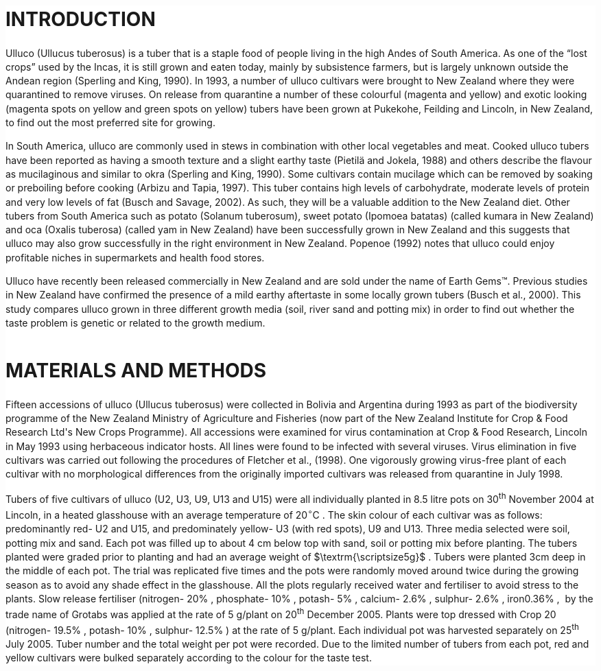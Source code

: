 # INTRODUCTION  

Ulluco (Ullucus tuberosus) is a tuber that is a staple food of people living in the high Andes of South America. As one of the “lost crops” used by the Incas, it is still grown and eaten today, mainly by subsistence farmers, but is largely unknown outside the Andean region (Sperling and King, 1990). In 1993, a number of ulluco cultivars were brought to New Zealand where they were quarantined to remove viruses. On release from quarantine a number of these colourful (magenta and yellow) and exotic looking (magenta spots on yellow and green spots on yellow) tubers have been grown at Pukekohe, Feilding and Lincoln, in New Zealand, to find out the most preferred site for growing.  

In South America, ulluco are commonly used in stews in combination with other local vegetables and meat. Cooked ulluco tubers have been reported as having a smooth texture and a slight earthy taste (Pietilä and Jokela, 1988) and others describe the flavour as mucilaginous and similar to okra (Sperling and King, 1990). Some cultivars contain mucilage which can be removed by soaking or preboiling before cooking (Arbizu and Tapia, 1997). This tuber contains high levels of carbohydrate, moderate levels of protein and very low levels of fat (Busch and Savage, 2002). As such, they will be a valuable addition to the New Zealand diet. Other tubers from South America such as potato (Solanum tuberosum), sweet potato (Ipomoea batatas) (called kumara in New Zealand) and oca (Oxalis tuberosa) (called yam in New Zealand) have been successfully grown in New Zealand and this suggests that ulluco may also grow successfully in the right environment in New Zealand. Popenoe (1992) notes that ulluco could enjoy profitable niches in supermarkets and health food stores.  

Ulluco have recently been released commercially in New Zealand and are sold under the name of Earth Gems™.  Previous studies in New Zealand have confirmed the presence of a mild earthy aftertaste in some locally grown tubers (Busch et al., 2000). This study compares ulluco grown in three different growth media (soil, river sand and potting mix) in order to find out whether the taste problem is genetic or related to the growth medium.  

# MATERIALS AND METHODS  

Fifteen accessions of ulluco (Ullucus tuberosus) were collected in Bolivia and Argentina during 1993 as part of the biodiversity programme of the New Zealand Ministry of Agriculture and Fisheries (now part of the New Zealand Institute for Crop & Food Research Ltd's New Crops Programme). All accessions were examined for virus contamination at Crop & Food Research, Lincoln in May 1993 using herbaceous indicator hosts. All lines were found to be infected with several viruses. Virus elimination in five cultivars was carried out following the procedures of Fletcher et al., (1998). One vigorously growing virus-free plant of each cultivar with no morphological differences from the originally imported cultivars was released from quarantine in July 1998.  

Tubers of five cultivars of ulluco (U2, U3, U9, U13 and U15) were all individually planted in 8.5 litre pots on $30^{\mathrm{th}}$ November 2004 at Lincoln, in a heated glasshouse with an average temperature of $20^{\circ}\mathrm{C}$ . The skin colour of each cultivar was as follows: predominantly red- U2 and U15, and predominately yellow- U3 (with red spots), U9 and U13. Three media selected were soil, potting mix and sand.  Each pot was filled up to about 4 cm below top with sand, soil or potting mix before planting. The tubers planted were graded prior to planting and had an average weight of $\textrm{\scriptsize5g}$ . Tubers were planted $3\mathrm{cm}$ deep in the middle of each pot. The trial was replicated five times and the pots were randomly moved around twice during the growing season as to avoid any shade effect in the glasshouse.  All the plots regularly received water and fertiliser to avoid stress to the plants. Slow release fertiliser (nitrogen- $20\%$ , phosphate- $10\%$ , potash- $5\%$ , calcium- $2.6\%$ , sulphur- $2.6\%$ , iron$0.36\%\mathrm{~,~}$ by the trade name of Grotabs was applied at the rate of 5 g/plant on $20^{\mathrm{th}}$ December 2005. Plants were top dressed with Crop 20 (nitrogen- $19.5\%$ , potash- $10\%$ , sulphur- $12.5\%$ ) at the rate of 5 g/plant. Each individual pot was harvested separately on $25^{\mathrm{th}}$ July 2005. Tuber number and the total weight per pot were recorded. Due to the limited number of tubers from each pot, red and yellow cultivars were bulked separately according to the colour for the taste test.  
